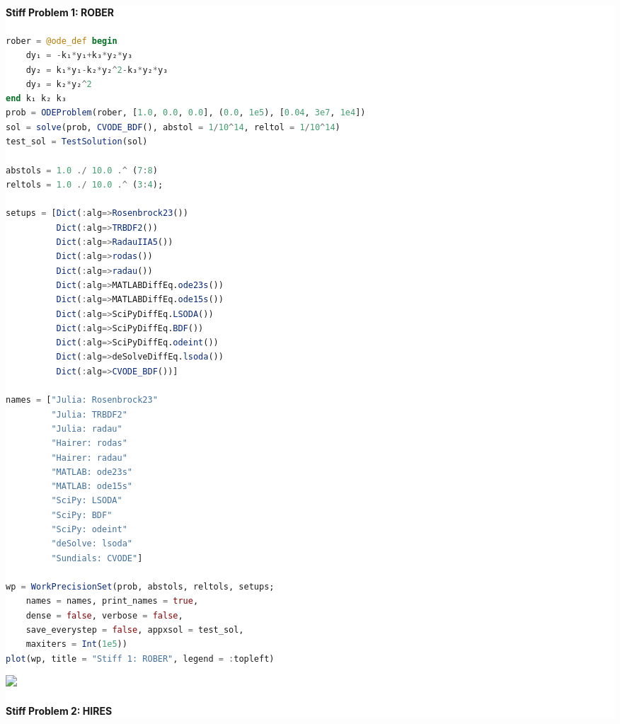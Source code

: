 #### Stiff Problem 1: ROBER

```julia
rober = @ode_def begin
    dy₁ = -k₁*y₁+k₃*y₂*y₃
    dy₂ = k₁*y₁-k₂*y₂^2-k₃*y₂*y₃
    dy₃ = k₂*y₂^2
end k₁ k₂ k₃
prob = ODEProblem(rober, [1.0, 0.0, 0.0], (0.0, 1e5), [0.04, 3e7, 1e4])
sol = solve(prob, CVODE_BDF(), abstol = 1/10^14, reltol = 1/10^14)
test_sol = TestSolution(sol)

abstols = 1.0 ./ 10.0 .^ (7:8)
reltols = 1.0 ./ 10.0 .^ (3:4);

setups = [Dict(:alg=>Rosenbrock23())
          Dict(:alg=>TRBDF2())
          Dict(:alg=>RadauIIA5())
          Dict(:alg=>rodas())
          Dict(:alg=>radau())
          Dict(:alg=>MATLABDiffEq.ode23s())
          Dict(:alg=>MATLABDiffEq.ode15s())
          Dict(:alg=>SciPyDiffEq.LSODA())
          Dict(:alg=>SciPyDiffEq.BDF())
          Dict(:alg=>SciPyDiffEq.odeint())
          Dict(:alg=>deSolveDiffEq.lsoda())
          Dict(:alg=>CVODE_BDF())]

names = ["Julia: Rosenbrock23"
         "Julia: TRBDF2"
         "Julia: radau"
         "Hairer: rodas"
         "Hairer: radau"
         "MATLAB: ode23s"
         "MATLAB: ode15s"
         "SciPy: LSODA"
         "SciPy: BDF"
         "SciPy: odeint"
         "deSolve: lsoda"
         "Sundials: CVODE"]

wp = WorkPrecisionSet(prob, abstols, reltols, setups;
    names = names, print_names = true,
    dense = false, verbose = false,
    save_everystep = false, appxsol = test_sol,
    maxiters = Int(1e5))
plot(wp, title = "Stiff 1: ROBER", legend = :topleft)
```

![](https://user-images.githubusercontent.com/1814174/71537080-ef42ac00-28e4-11ea-9abd-37631cd18ad9.png)

#### Stiff Problem 2: HIRES
